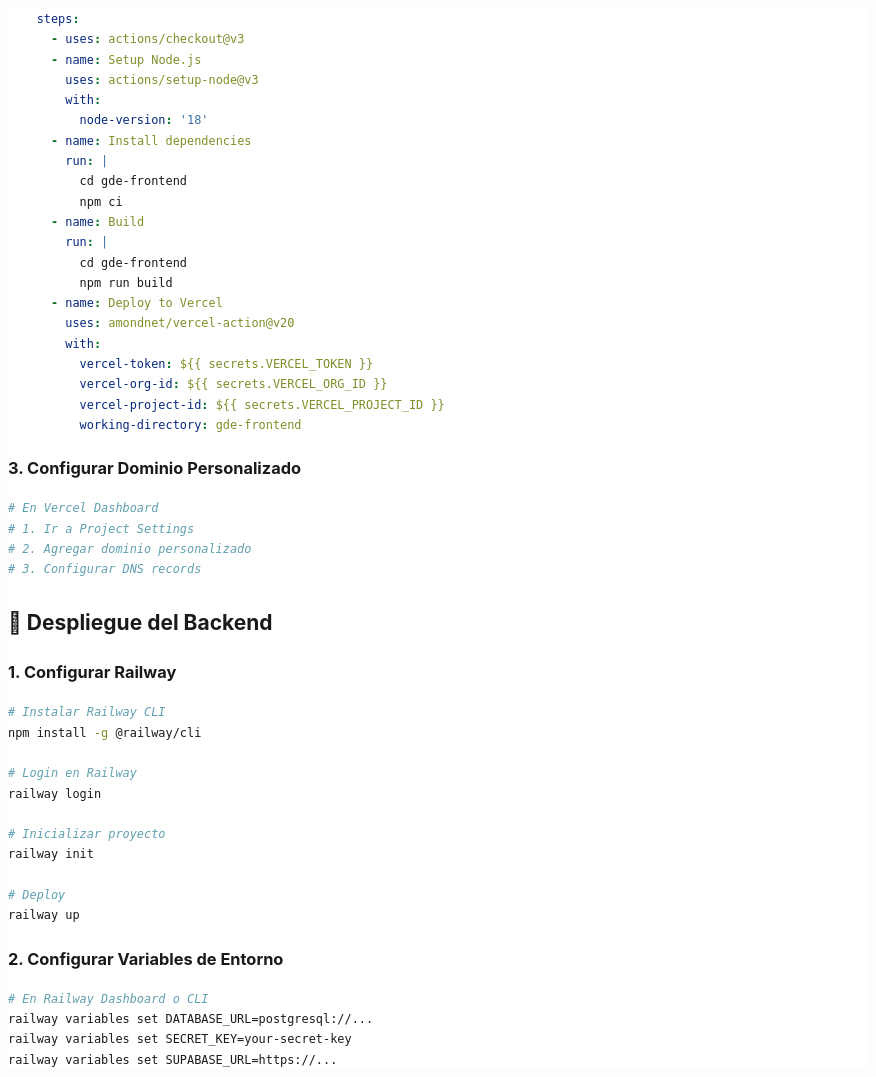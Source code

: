 ```yaml
    steps:
      - uses: actions/checkout@v3
      - name: Setup Node.js
        uses: actions/setup-node@v3
        with:
          node-version: '18'
      - name: Install dependencies
        run: |
          cd gde-frontend
          npm ci
      - name: Build
        run: |
          cd gde-frontend
          npm run build
      - name: Deploy to Vercel
        uses: amondnet/vercel-action@v20
        with:
          vercel-token: ${{ secrets.VERCEL_TOKEN }}
          vercel-org-id: ${{ secrets.VERCEL_ORG_ID }}
          vercel-project-id: ${{ secrets.VERCEL_PROJECT_ID }}
          working-directory: gde-frontend
```

### 3. Configurar Dominio Personalizado
```bash
# En Vercel Dashboard
# 1. Ir a Project Settings
# 2. Agregar dominio personalizado
# 3. Configurar DNS records
```

## 🐍 Despliegue del Backend

### 1. Configurar Railway
```bash
# Instalar Railway CLI
npm install -g @railway/cli

# Login en Railway
railway login

# Inicializar proyecto
railway init

# Deploy
railway up
```

### 2. Configurar Variables de Entorno
```bash
# En Railway Dashboard o CLI
railway variables set DATABASE_URL=postgresql://...
railway variables set SECRET_KEY=your-secret-key
railway variables set SUPABASE_URL=https://...
```
